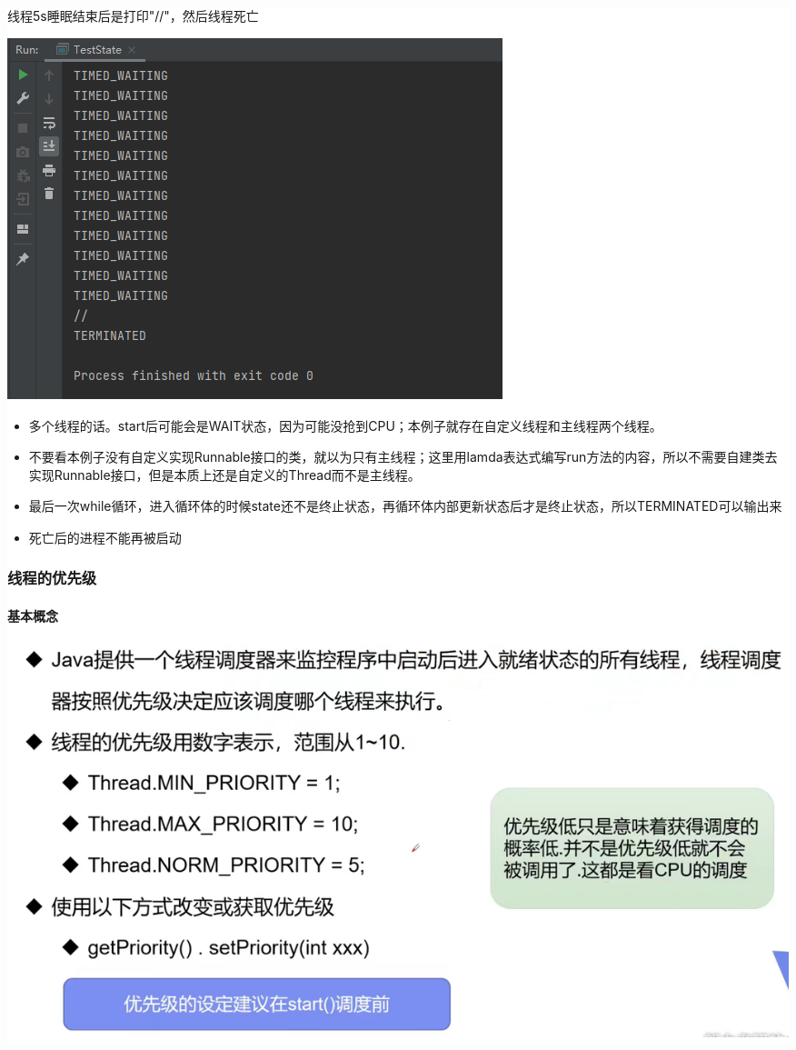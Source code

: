 线程5s睡眠结束后是打印"//"，然后线程死亡

![image-20220310212235613](javaThread.assets/image-20220310212235613.png)

- 多个线程的话。start后可能会是WAIT状态，因为可能没抢到CPU；本例子就存在自定义线程和主线程两个线程。
- 不要看本例子没有自定义实现Runnable接口的类，就以为只有主线程；这里用lamda表达式编写run方法的内容，所以不需要自建类去实现Runnable接口，但是本质上还是自定义的Thread而不是主线程。
- 最后一次while循环，进入循环体的时候state还不是终止状态，再循环体内部更新状态后才是终止状态，所以TERMINATED可以输出来

- 死亡后的进程不能再被启动

### 线程的优先级

#### 基本概念

![image-20220310225521508](javaThread.assets/image-20220310225521508.png)

